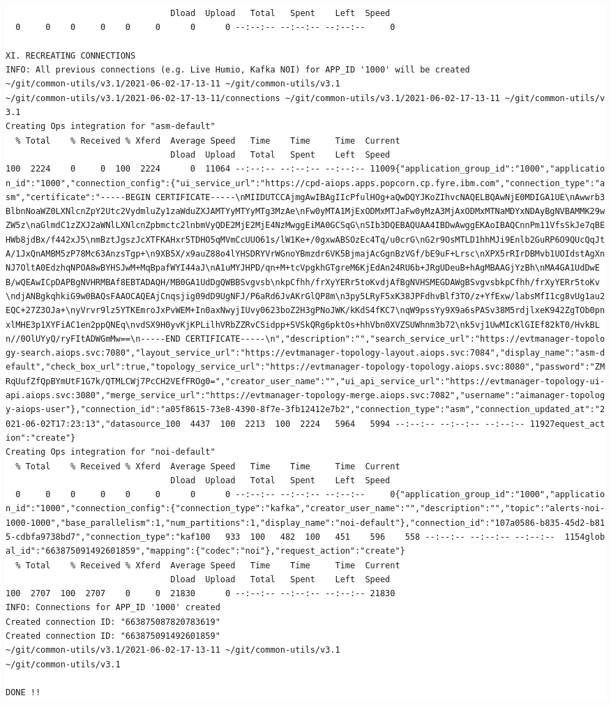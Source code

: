 ```
                                 Dload  Upload   Total   Spent    Left  Speed
  0     0    0     0    0     0      0      0 --:--:-- --:--:-- --:--:--     0

XI. RECREATING CONNECTIONS
INFO: All previous connections (e.g. Live Humio, Kafka NOI) for APP_ID '1000' will be created
~/git/common-utils/v3.1/2021-06-02-17-13-11 ~/git/common-utils/v3.1
~/git/common-utils/v3.1/2021-06-02-17-13-11/connections ~/git/common-utils/v3.1/2021-06-02-17-13-11 ~/git/common-utils/v3.1
Creating Ops integration for "asm-default"
  % Total    % Received % Xferd  Average Speed   Time    Time     Time  Current
                                 Dload  Upload   Total   Spent    Left  Speed
100  2224    0     0  100  2224      0  11064 --:--:-- --:--:-- --:--:-- 11009{"application_group_id":"1000","application_id":"1000","connection_config":{"ui_service_url":"https://cpd-aiops.apps.popcorn.cp.fyre.ibm.com","connection_type":"asm","certificate":"-----BEGIN CERTIFICATE-----\nMIIDUTCCAjmgAwIBAgIIcPfulHOg+aQwDQYJKoZIhvcNAQELBQAwNjE0MDIGA1UE\nAwwrb3BlbnNoaWZ0LXNlcnZpY2Utc2VydmluZy1zaWduZXJAMTYyMTYyMTg3MzAe\nFw0yMTA1MjExODMxMTJaFw0yMzA3MjAxODMxMTNaMDYxNDAyBgNVBAMMK29wZW5z\naGlmdC1zZXJ2aWNlLXNlcnZpbmctc2lnbmVyQDE2MjE2MjE4NzMwggEiMA0GCSqG\nSIb3DQEBAQUAA4IBDwAwggEKAoIBAQCnnPm11VfsSkJe7qBEHWb8jdBx/f442xJ5\nmBztJgszJcXTFKAHxr5TDHO5qMVmCcUUO61s/lW1Ke+/0gxwABSOzEc4Tq/u0crG\nG2r9OsMTLD1hhMJi9Enlb2GuRP6O9QUcQqJtA/1JxQnAMBM5zP78Mc63AnzsTgp+\n9XB5X/x9auZ88o4lYHSDRYVrWGnoYBmzdr6VK5BjmajAcGgnBzVGf/bE9uF+Lrsc\nXPX5rRIrDBMvb1UOIdstAgXnNJ7OltA0EdzhqNPOA8wBYHSJwM+MqBpafWYI44aJ\nA1uMYJHPD/qn+M+tcVpgkhGTgreM6KjEdAn24RU6b+JRgUDeuB+hAgMBAAGjYzBh\nMA4GA1UdDwEB/wQEAwICpDAPBgNVHRMBAf8EBTADAQH/MB0GA1UdDgQWBBSvgvsb\nkpCfhh/frXyYERr5toKvdjAfBgNVHSMEGDAWgBSvgvsbkpCfhh/frXyYERr5toKv\ndjANBgkqhkiG9w0BAQsFAAOCAQEAjCnqsjig09dD9UgNFJ/P6aRd6JvAKrGlQP8m\n3py5LRyF5xK38JPFdhvBlf3TO/z+YfExw/labsMfI1cg8vUg1au2EQC+27Z3OJa+\nyVrvr9lz5YTKEmroJxPvWEM+In0axNwyjIUvy0623boZ2H3gPNoJWK/kKdS4fKC7\nqW9pssYy9X9a6sPASv38M5rdjlxeK942ZgTOb0pnxlMHE3p1XYFiAC1en2ppQNEq\nvdSX9H0yvKjKPLilhVRbZZRvCSidpp+SVSkQRg6pktOs+hhVbn0XVZSUWhnm3b72\nk5vj1UwMIcKlGIEf82kT0/HvkBLn//0OlUYyQ/ryFItADWGmMw==\n-----END CERTIFICATE-----\n","description":"","search_service_url":"https://evtmanager-topology-search.aiops.svc:7080","layout_service_url":"https://evtmanager-topology-layout.aiops.svc:7084","display_name":"asm-default","check_box_url":true,"topology_service_url":"https://evtmanager-topology-topology.aiops.svc:8080","password":"ZMRqUufZfQpBYmUtF1G7k/QTMLCWj7PcCH2VEfFROg0=","creator_user_name":"","ui_api_service_url":"https://evtmanager-topology-ui-api.aiops.svc:3080","merge_service_url":"https://evtmanager-topology-merge.aiops.svc:7082","username":"aimanager-topology-aiops-user"},"connection_id":"a05f8615-73e8-4390-8f7e-3fb12412e7b2","connection_type":"asm","connection_updated_at":"2021-06-02T17:23:13","datasource_100  4437  100  2213  100  2224   5964   5994 --:--:-- --:--:-- --:--:-- 11927equest_action":"create"}
Creating Ops integration for "noi-default"
  % Total    % Received % Xferd  Average Speed   Time    Time     Time  Current
                                 Dload  Upload   Total   Spent    Left  Speed
  0     0    0     0    0     0      0      0 --:--:-- --:--:-- --:--:--     0{"application_group_id":"1000","application_id":"1000","connection_config":{"connection_type":"kafka","creator_user_name":"","description":"","topic":"alerts-noi-1000-1000","base_parallelism":1,"num_partitions":1,"display_name":"noi-default"},"connection_id":"107a0586-b835-45d2-b815-cdbfa9738bd7","connection_type":"kaf100   933  100   482  100   451    596    558 --:--:-- --:--:-- --:--:--  1154global_id":"663875091492601859","mapping":{"codec":"noi"},"request_action":"create"}
  % Total    % Received % Xferd  Average Speed   Time    Time     Time  Current
                                 Dload  Upload   Total   Spent    Left  Speed
100  2707  100  2707    0     0  21830      0 --:--:-- --:--:-- --:--:-- 21830
INFO: Connections for APP_ID '1000' created
Created connection ID: "663875087820783619"
Created connection ID: "663875091492601859"
~/git/common-utils/v3.1/2021-06-02-17-13-11 ~/git/common-utils/v3.1
~/git/common-utils/v3.1

DONE !!
```
